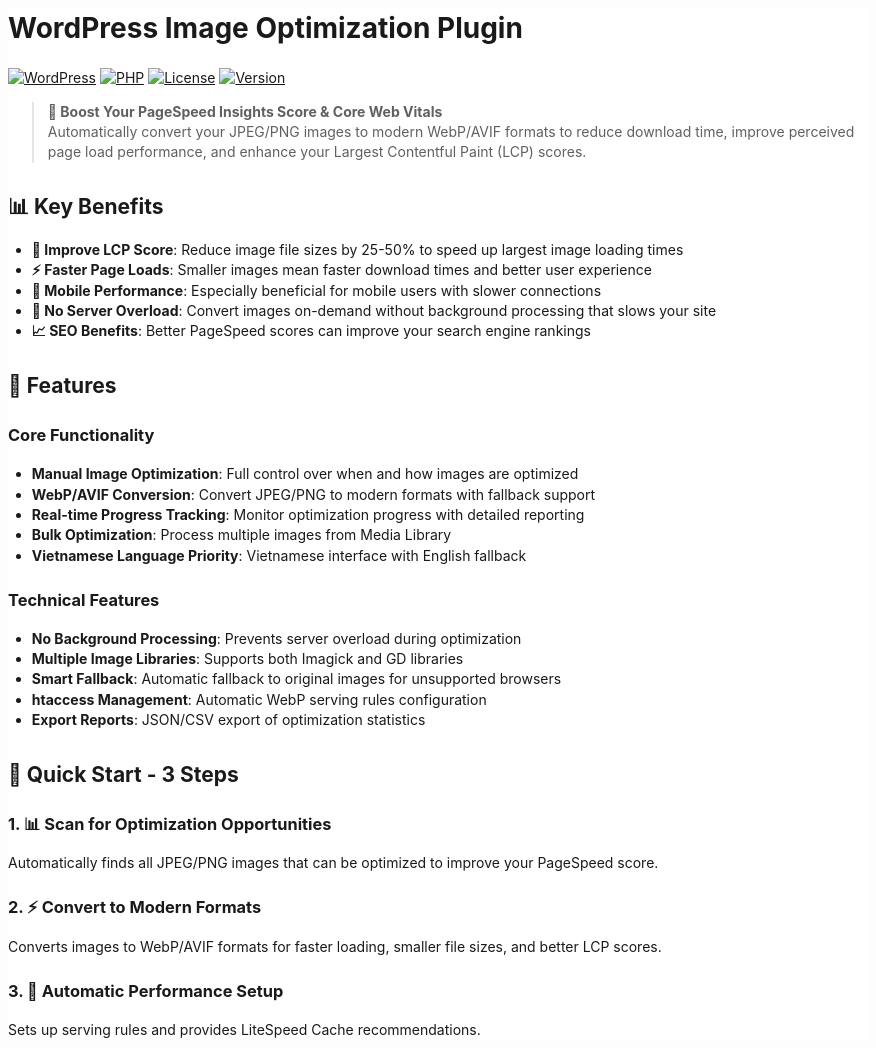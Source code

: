 # WordPress Image Optimization Plugin

[![WordPress](https://img.shields.io/badge/WordPress-5.0%2B-blue.svg)](https://wordpress.org/)
[![PHP](https://img.shields.io/badge/PHP-7.4%2B-purple.svg)](https://php.net/)
[![License](https://img.shields.io/badge/License-GPL%20v2%2B-green.svg)](https://www.gnu.org/licenses/gpl-2.0.html)
[![Version](https://img.shields.io/badge/Version-1.0.0-orange.svg)](https://github.com/hienhoceo-dpsmedia/wordpress-image-optimization-plugin/releases)

> **🚀 Boost Your PageSpeed Insights Score & Core Web Vitals**  
> Automatically convert your JPEG/PNG images to modern WebP/AVIF formats to reduce download time, improve perceived page load performance, and enhance your Largest Contentful Paint (LCP) scores.

## 📊 Key Benefits

- **🎯 Improve LCP Score**: Reduce image file sizes by 25-50% to speed up largest image loading times
- **⚡ Faster Page Loads**: Smaller images mean faster download times and better user experience
- **📱 Mobile Performance**: Especially beneficial for mobile users with slower connections
- **🔧 No Server Overload**: Convert images on-demand without background processing that slows your site
- **📈 SEO Benefits**: Better PageSpeed scores can improve your search engine rankings

## 🌟 Features

### Core Functionality
- **Manual Image Optimization**: Full control over when and how images are optimized
- **WebP/AVIF Conversion**: Convert JPEG/PNG to modern formats with fallback support
- **Real-time Progress Tracking**: Monitor optimization progress with detailed reporting
- **Bulk Optimization**: Process multiple images from Media Library
- **Vietnamese Language Priority**: Vietnamese interface with English fallback

### Technical Features
- **No Background Processing**: Prevents server overload during optimization
- **Multiple Image Libraries**: Supports both Imagick and GD libraries
- **Smart Fallback**: Automatic fallback to original images for unsupported browsers
- **htaccess Management**: Automatic WebP serving rules configuration
- **Export Reports**: JSON/CSV export of optimization statistics

## 🚀 Quick Start - 3 Steps

### 1. 📊 Scan for Optimization Opportunities
Automatically finds all JPEG/PNG images that can be optimized to improve your PageSpeed score.

### 2. ⚡ Convert to Modern Formats
Converts images to WebP/AVIF formats for faster loading, smaller file sizes, and better LCP scores.

### 3. 🎯 Automatic Performance Setup
Sets up serving rules and provides LiteSpeed Cache recommendations.
